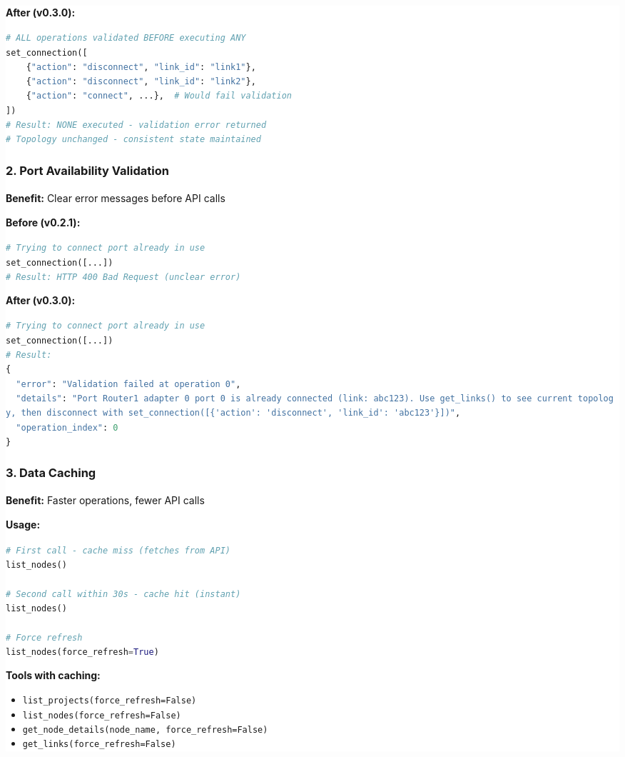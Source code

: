 **After (v0.3.0):**
```python
# ALL operations validated BEFORE executing ANY
set_connection([
    {"action": "disconnect", "link_id": "link1"},
    {"action": "disconnect", "link_id": "link2"},
    {"action": "connect", ...},  # Would fail validation
])
# Result: NONE executed - validation error returned
# Topology unchanged - consistent state maintained
```

### 2. Port Availability Validation

**Benefit:** Clear error messages before API calls

**Before (v0.2.1):**
```python
# Trying to connect port already in use
set_connection([...])
# Result: HTTP 400 Bad Request (unclear error)
```

**After (v0.3.0):**
```python
# Trying to connect port already in use
set_connection([...])
# Result:
{
  "error": "Validation failed at operation 0",
  "details": "Port Router1 adapter 0 port 0 is already connected (link: abc123). Use get_links() to see current topology, then disconnect with set_connection([{'action': 'disconnect', 'link_id': 'abc123'}])",
  "operation_index": 0
}
```

### 3. Data Caching

**Benefit:** Faster operations, fewer API calls

**Usage:**
```python
# First call - cache miss (fetches from API)
list_nodes()

# Second call within 30s - cache hit (instant)
list_nodes()

# Force refresh
list_nodes(force_refresh=True)
```

**Tools with caching:**
- `list_projects(force_refresh=False)`
- `list_nodes(force_refresh=False)`
- `get_node_details(node_name, force_refresh=False)`
- `get_links(force_refresh=False)`
